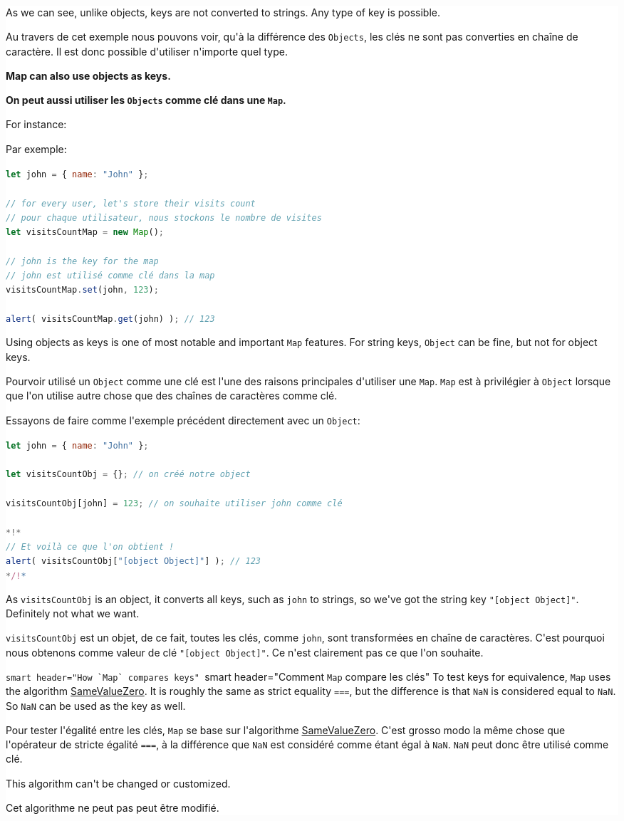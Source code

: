 As we can see, unlike objects, keys are not converted to strings. Any type of key is possible.

Au travers de cet exemple nous pouvons voir, qu'à la différence des `Objects`, les clés ne sont pas converties en chaîne de caractère.
Il est donc possible d'utiliser n'importe quel type.

**Map can also use objects as keys.**

**On peut aussi utiliser les `Objects` comme clé dans une `Map`.**

For instance:

Par exemple:

```js run
let john = { name: "John" };

// for every user, let's store their visits count
// pour chaque utilisateur, nous stockons le nombre de visites
let visitsCountMap = new Map();

// john is the key for the map
// john est utilisé comme clé dans la map
visitsCountMap.set(john, 123);

alert( visitsCountMap.get(john) ); // 123
```

Using objects as keys is one of most notable and important `Map` features. For string keys, `Object` can be fine, but not for object keys.

Pourvoir utilisé un `Object` comme une clé est l'une des raisons principales d'utiliser une `Map`.
`Map` est à privilégier à `Object` lorsque que l'on utilise autre chose que des chaînes de caractères comme clé.

Essayons de faire comme l'exemple précédent directement avec un `Object`:

```js run
let john = { name: "John" };

let visitsCountObj = {}; // on créé notre object

visitsCountObj[john] = 123; // on souhaite utiliser john comme clé

*!*
// Et voilà ce que l'on obtient !
alert( visitsCountObj["[object Object]"] ); // 123
*/!*
```

As `visitsCountObj` is an object, it converts all keys, such as `john` to strings, so we've got the string key `"[object Object]"`. Definitely not what we want.

`visitsCountObj` est un objet, de ce fait, toutes les clés, comme `john`, sont transformées en chaîne de caractères. C'est pourquoi nous obtenons comme valeur de clé 
`"[object Object]"`. Ce n'est clairement pas ce que l'on souhaite.

```smart header="How `Map` compares keys"
```smart header="Comment `Map` compare les clés"
To test keys for equivalence, `Map` uses the algorithm [SameValueZero](https://tc39.github.io/ecma262/#sec-samevaluezero). It is roughly the same as strict equality `===`, but the difference is that `NaN` is considered equal to `NaN`. So `NaN` can be used as the key as well.

Pour tester l'égalité entre les clés, `Map` se base sur l'algorithme [SameValueZero](https://tc39.github.io/ecma262/#sec-samevaluezero). C'est grosso modo la même chose
que l'opérateur de stricte égalité `===`, à la différence que `NaN` est considéré comme étant égal à `NaN`. `NaN` peut donc être utilisé comme clé.

This algorithm can't be changed or customized.

Cet algorithme ne peut pas peut être modifié.
```